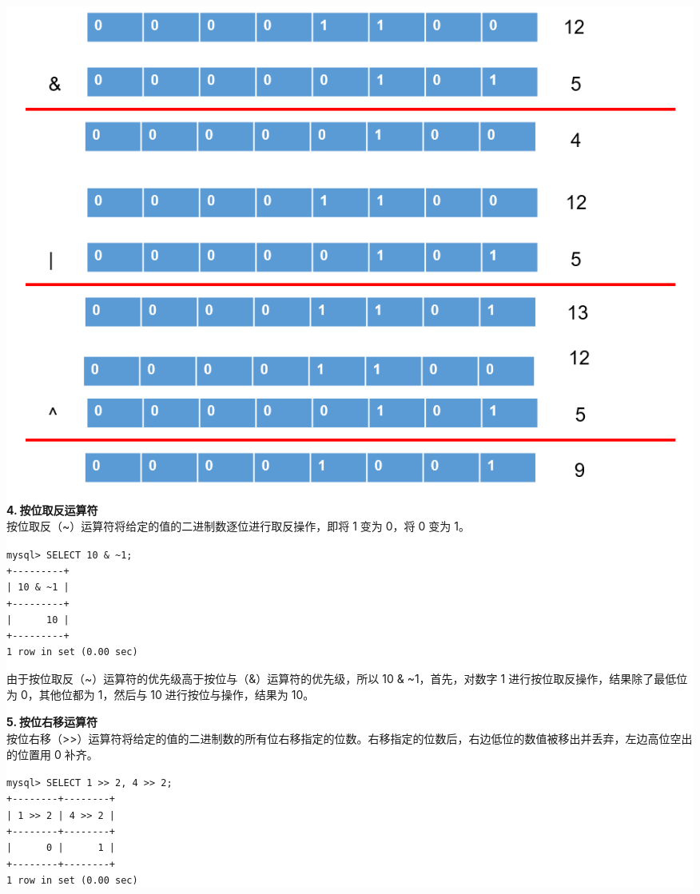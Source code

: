 [![](MySQL尚硅谷宋红康课件.assets/image-20211023115738415.png)](https://imag.fun-ny.cn/image-20211023115738415.png)

**4. 按位取反运算符**  
按位取反（~）运算符将给定的值的二进制数逐位进行取反操作，即将 1 变为 0，将 0 变为 1。

```mysql
mysql> SELECT 10 & ~1;
+---------+
| 10 & ~1 |
+---------+
|      10 |
+---------+
1 row in set (0.00 sec)
```

由于按位取反（~）运算符的优先级高于按位与（&）运算符的优先级，所以 10 & ~1，首先，对数字 1 进行按位取反操作，结果除了最低位为 0，其他位都为 1，然后与 10 进行按位与操作，结果为 10。

**5. 按位右移运算符**  
按位右移（>>）运算符将给定的值的二进制数的所有位右移指定的位数。右移指定的位数后，右边低位的数值被移出并丢弃，左边高位空出的位置用 0 补齐。

```mysql
mysql> SELECT 1 >> 2, 4 >> 2;
+--------+--------+
| 1 >> 2 | 4 >> 2 |
+--------+--------+
|      0 |      1 |
+--------+--------+
1 row in set (0.00 sec)
```
